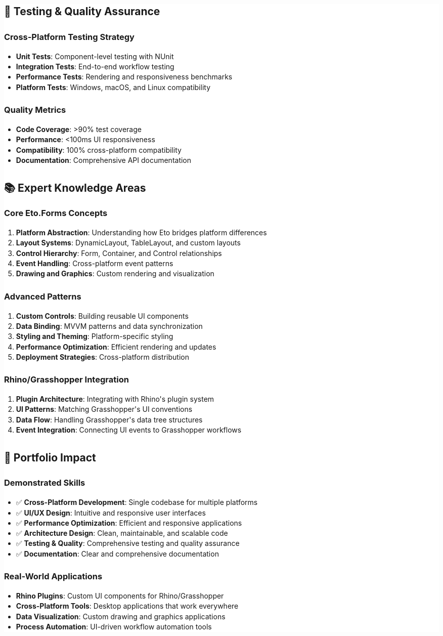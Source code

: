 ## 🧪 **Testing & Quality Assurance**

### **Cross-Platform Testing Strategy**
- **Unit Tests**: Component-level testing with NUnit
- **Integration Tests**: End-to-end workflow testing
- **Performance Tests**: Rendering and responsiveness benchmarks
- **Platform Tests**: Windows, macOS, and Linux compatibility

### **Quality Metrics**
- **Code Coverage**: >90% test coverage
- **Performance**: <100ms UI responsiveness
- **Compatibility**: 100% cross-platform compatibility
- **Documentation**: Comprehensive API documentation

## 📚 **Expert Knowledge Areas**

### **Core Eto.Forms Concepts**
1. **Platform Abstraction**: Understanding how Eto bridges platform differences
2. **Layout Systems**: DynamicLayout, TableLayout, and custom layouts
3. **Control Hierarchy**: Form, Container, and Control relationships
4. **Event Handling**: Cross-platform event patterns
5. **Drawing and Graphics**: Custom rendering and visualization

### **Advanced Patterns**
1. **Custom Controls**: Building reusable UI components
2. **Data Binding**: MVVM patterns and data synchronization
3. **Styling and Theming**: Platform-specific styling
4. **Performance Optimization**: Efficient rendering and updates
5. **Deployment Strategies**: Cross-platform distribution

### **Rhino/Grasshopper Integration**
1. **Plugin Architecture**: Integrating with Rhino's plugin system
2. **UI Patterns**: Matching Grasshopper's UI conventions
3. **Data Flow**: Handling Grasshopper's data tree structures
4. **Event Integration**: Connecting UI events to Grasshopper workflows

## 🎯 **Portfolio Impact**

### **Demonstrated Skills**
- ✅ **Cross-Platform Development**: Single codebase for multiple platforms
- ✅ **UI/UX Design**: Intuitive and responsive user interfaces
- ✅ **Performance Optimization**: Efficient and responsive applications
- ✅ **Architecture Design**: Clean, maintainable, and scalable code
- ✅ **Testing & Quality**: Comprehensive testing and quality assurance
- ✅ **Documentation**: Clear and comprehensive documentation

### **Real-World Applications**
- **Rhino Plugins**: Custom UI components for Rhino/Grasshopper
- **Cross-Platform Tools**: Desktop applications that work everywhere
- **Data Visualization**: Custom drawing and graphics applications
- **Process Automation**: UI-driven workflow automation tools
